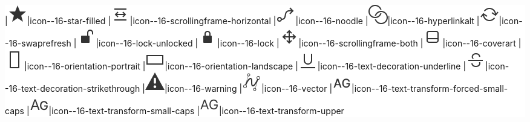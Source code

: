 |![16-star-filled](dist/icons/16-star-filled.svg)|icon--16-star-filled
|![16-scrollingframe-horizontal](dist/icons/16-scrollingframe-horizontal.svg)|icon--16-scrollingframe-horizontal
|![16-noodle](dist/icons/16-noodle.svg)|icon--16-noodle
|![16-hyperlinkalt](dist/icons/16-hyperlinkalt.svg)|icon--16-hyperlinkalt
|![16-swaprefresh](dist/icons/16-swaprefresh.svg)|icon--16-swaprefresh
|![16-lock-unlocked](dist/icons/16-lock-unlocked.svg)|icon--16-lock-unlocked
|![16-lock](dist/icons/16-lock.svg)|icon--16-lock
|![16-scrollingframe-both](dist/icons/16-scrollingframe-both.svg)|icon--16-scrollingframe-both
|![16-coverart](dist/icons/16-coverart.svg)|icon--16-coverart
|![16-orientation-portrait](dist/icons/16-orientation-portrait.svg)|icon--16-orientation-portrait
|![16-orientation-landscape](dist/icons/16-orientation-landscape.svg)|icon--16-orientation-landscape
|![16-text-decoration-underline](dist/icons/16-text-decoration-underline.svg)|icon--16-text-decoration-underline
|![16-text-decoration-strikethrough](dist/icons/16-text-decoration-strikethrough.svg)|icon--16-text-decoration-strikethrough
|![16-warning](dist/icons/16-warning.svg)|icon--16-warning
|![16-vector](dist/icons/16-vector.svg)|icon--16-vector
|![16-text-transform-forced-small-caps](dist/icons/16-text-transform-forced-small-caps.svg)|icon--16-text-transform-forced-small-caps
|![16-text-transform-small-caps](dist/icons/16-text-transform-small-caps.svg)|icon--16-text-transform-small-caps
|![16-text-transform-upper](dist/icons/16-text-transform-upper.svg)|icon--16-text-transform-upper